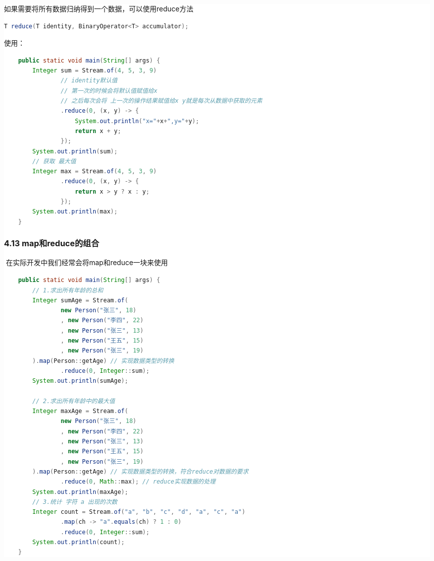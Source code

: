 如果需要将所有数据归纳得到一个数据，可以使用reduce方法

```java
T reduce(T identity, BinaryOperator<T> accumulator);
```

使用：

```java
    public static void main(String[] args) {
        Integer sum = Stream.of(4, 5, 3, 9)
                // identity默认值
                // 第一次的时候会将默认值赋值给x
                // 之后每次会将 上一次的操作结果赋值给x y就是每次从数据中获取的元素
                .reduce(0, (x, y) -> {
                    System.out.println("x="+x+",y="+y);
                    return x + y;
                });
        System.out.println(sum);
        // 获取 最大值
        Integer max = Stream.of(4, 5, 3, 9)
                .reduce(0, (x, y) -> {
                    return x > y ? x : y;
                });
        System.out.println(max);
    }
```



### 4.13 map和reduce的组合

​      在实际开发中我们经常会将map和reduce一块来使用

```java
    public static void main(String[] args) {
        // 1.求出所有年龄的总和
        Integer sumAge = Stream.of(
                new Person("张三", 18)
                , new Person("李四", 22)
                , new Person("张三", 13)
                , new Person("王五", 15)
                , new Person("张三", 19)
        ).map(Person::getAge) // 实现数据类型的转换
                .reduce(0, Integer::sum);
        System.out.println(sumAge);

        // 2.求出所有年龄中的最大值
        Integer maxAge = Stream.of(
                new Person("张三", 18)
                , new Person("李四", 22)
                , new Person("张三", 13)
                , new Person("王五", 15)
                , new Person("张三", 19)
        ).map(Person::getAge) // 实现数据类型的转换，符合reduce对数据的要求
                .reduce(0, Math::max); // reduce实现数据的处理
        System.out.println(maxAge);
        // 3.统计 字符 a 出现的次数
        Integer count = Stream.of("a", "b", "c", "d", "a", "c", "a")
                .map(ch -> "a".equals(ch) ? 1 : 0)
                .reduce(0, Integer::sum);
        System.out.println(count);
    }
```
